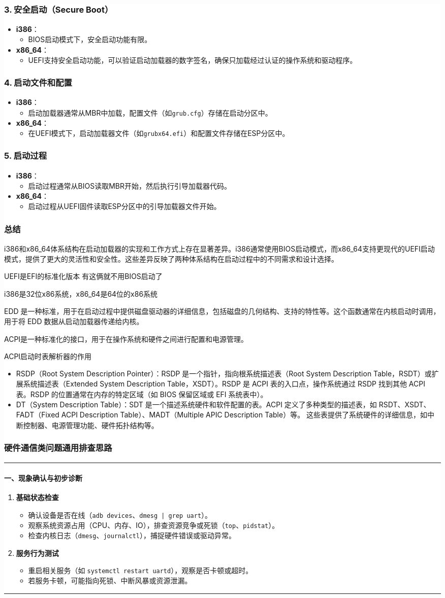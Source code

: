 ### 3. **安全启动（Secure Boot）**
- **i386**：
  - BIOS启动模式下，安全启动功能有限。
- **x86_64**：
  - UEFI支持安全启动功能，可以验证启动加载器的数字签名，确保只加载经过认证的操作系统和驱动程序。

### 4. **启动文件和配置**
- **i386**：
  - 启动加载器通常从MBR中加载，配置文件（如`grub.cfg`）存储在启动分区中。
- **x86_64**：
  - 在UEFI模式下，启动加载器文件（如`grubx64.efi`）和配置文件存储在ESP分区中。

### 5. **启动过程**
- **i386**：
  - 启动过程通常从BIOS读取MBR开始，然后执行引导加载器代码。
- **x86_64**：
  - 启动过程从UEFI固件读取ESP分区中的引导加载器文件开始。

### 总结
i386和x86_64体系结构在启动加载器的实现和工作方式上存在显著差异。i386通常使用BIOS启动模式，而x86_64支持更现代的UEFI启动模式，提供了更大的灵活性和安全性。这些差异反映了两种体系结构在启动过程中的不同需求和设计选择。

UEFI是EFI的标准化版本
有这俩就不用BIOS启动了

i386是32位x86系统，x86_64是64位的x86系统

EDD 是一种标准，用于在启动过程中提供磁盘驱动器的详细信息，包括磁盘的几何结构、支持的特性等。这个函数通常在内核启动时调用，用于将 EDD 数据从启动加载器传递给内核。


ACPI是一种标准化的接口，用于在操作系统和硬件之间进行配置和电源管理。

ACPI启动时表解析器的作用
- RSDP（Root System Description Pointer）：RSDP 是一个指针，指向根系统描述表（Root System Description Table，RSDT）或扩展系统描述表（Extended System Description Table，XSDT）。RSDP 是 ACPI 表的入口点，操作系统通过 RSDP 找到其他 ACPI 表。RSDP 的位置通常在内存的特定区域（如 BIOS 保留区域或 EFI 系统表中）。
- DT（System Description Table）：SDT 是一个描述系统硬件和软件配置的表。ACPI 定义了多种类型的描述表，如 RSDT、XSDT、FADT（Fixed ACPI Description Table）、MADT（Multiple APIC Description Table）等。
这些表提供了系统硬件的详细信息，如中断控制器、电源管理功能、硬件拓扑结构等。


### **硬件通信类问题通用排查思路**

---

#### **一、现象确认与初步诊断**
1. **基础状态检查**  
   - 确认设备是否在线（`adb devices`、`dmesg | grep uart`）。  
   - 观察系统资源占用（CPU、内存、IO），排查资源竞争或死锁（`top`、`pidstat`）。  
   - 检查内核日志（`dmesg`、`journalctl`），捕捉硬件错误或驱动异常。

2. **服务行为测试**  
   - 重启相关服务（如 `systemctl restart uartd`），观察是否卡顿或超时。  
   - 若服务卡顿，可能指向死锁、中断风暴或资源泄漏。

---